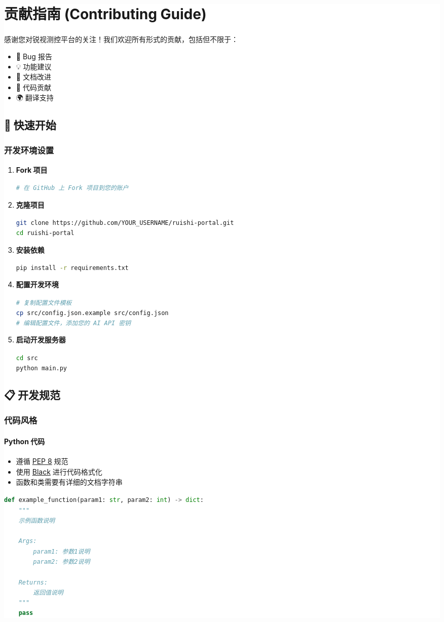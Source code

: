 # 贡献指南 (Contributing Guide)

感谢您对锐视测控平台的关注！我们欢迎所有形式的贡献，包括但不限于：

- 🐛 Bug 报告
- 💡 功能建议
- 📝 文档改进
- 🔧 代码贡献
- 🌍 翻译支持

## 🚀 快速开始

### 开发环境设置

1. **Fork 项目**
   ```bash
   # 在 GitHub 上 Fork 项目到您的账户
   ```

2. **克隆项目**
   ```bash
   git clone https://github.com/YOUR_USERNAME/ruishi-portal.git
   cd ruishi-portal
   ```

3. **安装依赖**
   ```bash
   pip install -r requirements.txt
   ```

4. **配置开发环境**
   ```bash
   # 复制配置文件模板
   cp src/config.json.example src/config.json
   # 编辑配置文件，添加您的 AI API 密钥
   ```

5. **启动开发服务器**
   ```bash
   cd src
   python main.py
   ```

## 📋 开发规范

### 代码风格

#### Python 代码
- 遵循 [PEP 8](https://www.python.org/dev/peps/pep-0008/) 规范
- 使用 [Black](https://black.readthedocs.io/) 进行代码格式化
- 函数和类需要有详细的文档字符串

```python
def example_function(param1: str, param2: int) -> dict:
    """
    示例函数说明
    
    Args:
        param1: 参数1说明
        param2: 参数2说明
        
    Returns:
        返回值说明
    """
    pass
```
